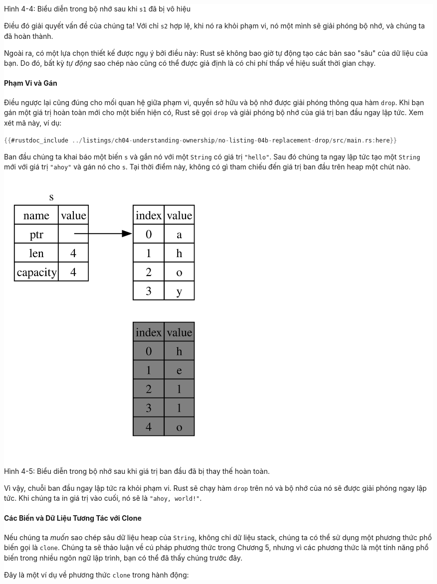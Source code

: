 <span class="caption">Hình 4-4: Biểu diễn trong bộ nhớ sau khi `s1` đã bị vô
hiệu</span>

Điều đó giải quyết vấn đề của chúng ta! Với chỉ `s2` hợp lệ, khi nó ra khỏi phạm
vi, nó một mình sẽ giải phóng bộ nhớ, và chúng ta đã hoàn thành.

Ngoài ra, có một lựa chọn thiết kế được ngụ ý bởi điều này: Rust sẽ không bao
giờ tự động tạo các bản sao "sâu" của dữ liệu của bạn. Do đó, bất kỳ _tự động_
sao chép nào cũng có thể được giả định là có chi phí thấp về hiệu suất thời gian
chạy.

#### Phạm Vi và Gán

Điều ngược lại cũng đúng cho mối quan hệ giữa phạm vi, quyền sở hữu và bộ nhớ
được giải phóng thông qua hàm `drop`. Khi bạn gán một giá trị hoàn toàn mới cho
một biến hiện có, Rust sẽ gọi `drop` và giải phóng bộ nhớ của giá trị ban đầu
ngay lập tức. Xem xét mã này, ví dụ:

```rust
{{#rustdoc_include ../listings/ch04-understanding-ownership/no-listing-04b-replacement-drop/src/main.rs:here}}
```

Ban đầu chúng ta khai báo một biến `s` và gắn nó với một `String` có giá trị
`"hello"`. Sau đó chúng ta ngay lập tức tạo một `String` mới với giá trị
`"ahoy"` và gán nó cho `s`. Tại thời điểm này, không có gì tham chiếu đến giá
trị ban đầu trên heap một chút nào.

<img alt="Một bảng s đại diện cho giá trị chuỗi trên stack, trỏ đến
phần dữ liệu chuỗi thứ hai (ahoy) trên heap, với dữ liệu chuỗi ban đầu
(hello) được tô xám vì không thể truy cập nữa."
src="img/trpl04-05.svg"
class="center"
style="width: 50%;"
/>

<span class="caption">Hình 4-5: Biểu diễn trong bộ nhớ sau khi giá trị ban đầu
đã bị thay thế hoàn toàn.</span>

Vì vậy, chuỗi ban đầu ngay lập tức ra khỏi phạm vi. Rust sẽ chạy hàm `drop` trên
nó và bộ nhớ của nó sẽ được giải phóng ngay lập tức. Khi chúng ta in giá trị vào
cuối, nó sẽ là `"ahoy, world!"`.



<a id="ways-variables-and-data-interact-clone"></a>

#### Các Biến và Dữ Liệu Tương Tác với Clone

Nếu chúng ta _muốn_ sao chép sâu dữ liệu heap của `String`, không chỉ dữ liệu
stack, chúng ta có thể sử dụng một phương thức phổ biến gọi là `clone`. Chúng ta
sẽ thảo luận về cú pháp phương thức trong Chương 5, nhưng vì các phương thức là
một tính năng phổ biến trong nhiều ngôn ngữ lập trình, bạn có thể đã thấy chúng
trước đây.

Đây là một ví dụ về phương thức `clone` trong hành động:
